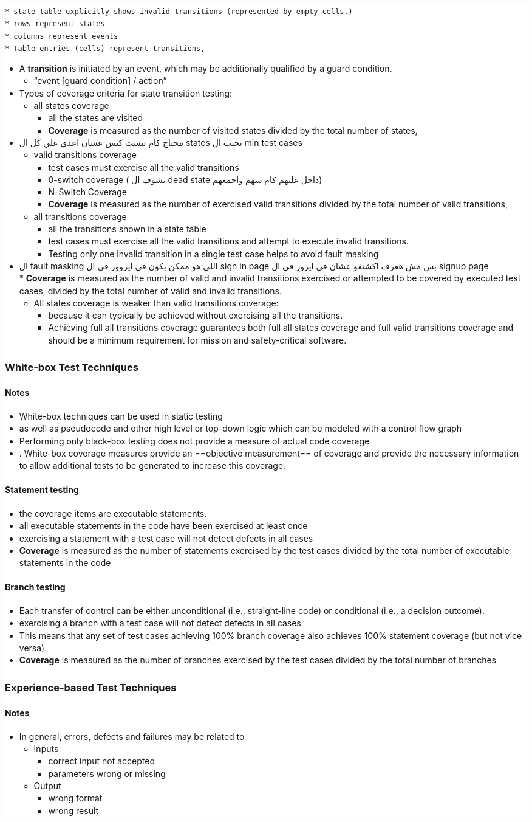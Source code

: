 	* state table explicitly shows invalid transitions (represented by empty cells.)
	* rows represent states
	* columns represent events
	* Table entries (cells) represent transitions,
* A __transition__ is initiated by an event, which may be additionally qualified by a guard condition.
	* “event [guard condition] / action”
* Types of coverage criteria for state transition testing:
	* all states coverage
		* all the states are visited
		* __Coverage__ is measured as the number of visited states divided by the total number of states,
* محتاج كام تيست كيس عشان اعدي علي كل ال states بجيب ال min test cases
	* valid transitions coverage
		* test cases must exercise all the valid transitions
		* 0-switch coverage ( بشوف ال dead state داخل عليهم كام سهم واجمعهم)
		* N-Switch Coverage
		* __Coverage__ is measured as the number of exercised valid transitions divided by the total number of valid transitions,
	* all transitions coverage
		* all the transitions shown in a state table
		* test cases must exercise all the valid transitions and attempt to execute invalid transitions.
		* Testing only one invalid transition in a single test case helps to avoid fault masking
* ال fault masking اللي هو ممكن يكون في ايروور في ال sign in page بس مش هعرف اكشتفو عشان في ايرور في ال signup page  
		* __Coverage__ is measured as the number of valid and invalid transitions exercised or attempted to be covered by executed test cases, divided by the total number of valid and invalid transitions.
	* All states coverage is weaker than valid transitions coverage:
		* because it can typically be achieved without exercising all the transitions.
		* Achieving full all transitions coverage guarantees both full all states coverage and full valid transitions coverage and should be a minimum requirement for mission and safety-critical software.
### White-box Test Techniques
#### Notes
- White-box techniques can be used in static testing
- as well as pseudocode and other high level or top-down logic which can be modeled with a control flow graph
- Performing only black-box testing does not provide a measure of actual code coverage
- . White-box coverage measures provide an ==objective measurement== of coverage and provide the necessary information to allow additional tests to be generated to increase this coverage.
#### Statement testing
- the coverage items are executable statements.
- all executable statements in the code have been exercised at least once
- exercising a statement with a test case will not detect defects in all cases
- __Coverage__ is measured as the number of statements exercised by the test cases divided by the total number of executable statements in the code
#### Branch testing
* Each transfer of control can be either unconditional (i.e., straight-line code) or conditional (i.e., a decision outcome).
* exercising a branch with a test case will not detect defects in all cases
* This means that any set of test cases achieving 100% branch coverage also achieves 100% statement coverage (but not vice versa).
* __Coverage__ is measured as the number of branches exercised by the test cases divided by the total number of branches
### Experience-based Test Techniques
#### Notes
- In general, errors, defects and failures may be related to
	- Inputs 
		- correct input not accepted
		- parameters wrong or missing
	- Output
		- wrong format
		- wrong result